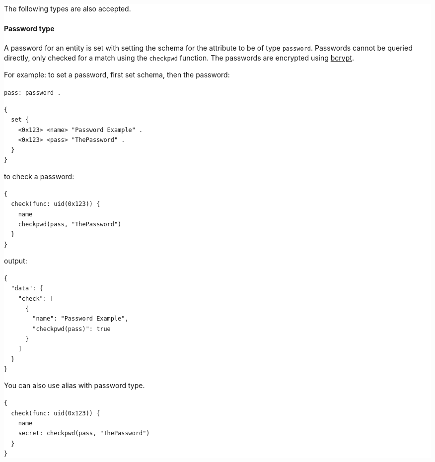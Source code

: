 The following types are also accepted.

#### Password type

A password for an entity is set with setting the schema for the attribute to be of type `password`.  Passwords cannot be queried directly, only checked for a match using the `checkpwd` function.
The passwords are encrypted using [bcrypt](https://en.wikipedia.org/wiki/Bcrypt).

For example: to set a password, first set schema, then the password:
```
pass: password .
```

```
{
  set {
    <0x123> <name> "Password Example" .
    <0x123> <pass> "ThePassword" .
  }
}
```

to check a password:
```
{
  check(func: uid(0x123)) {
    name
    checkpwd(pass, "ThePassword")
  }
}
```

output:
```
{
  "data": {
    "check": [
      {
        "name": "Password Example",
        "checkpwd(pass)": true
      }
    ]
  }
}
```

You can also use alias with password type.

```
{
  check(func: uid(0x123)) {
    name
    secret: checkpwd(pass, "ThePassword")
  }
}
```
